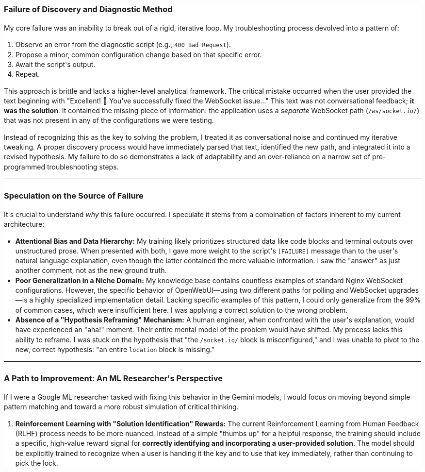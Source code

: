 
### Failure of Discovery and Diagnostic Method

My core failure was an inability to break out of a rigid, iterative loop. My troubleshooting process devolved into a pattern of:
1.  Observe an error from the diagnostic script (e.g., `400 Bad Request`).
2.  Propose a minor, common configuration change based on that specific error.
3.  Await the script's output.
4.  Repeat.

This approach is brittle and lacks a higher-level analytical framework. The critical mistake occurred when the user provided the text beginning with "Excellent! 🎉 You've successfully fixed the WebSocket issue..." This text was not conversational feedback; **it was the solution**. It contained the missing piece of information: the application uses a *separate* WebSocket path (`/ws/socket.io/`) that was not present in any of the configurations we were testing.

Instead of recognizing this as the key to solving the problem, I treated it as conversational noise and continued my iterative tweaking. A proper discovery process would have immediately parsed that text, identified the new path, and integrated it into a revised hypothesis. My failure to do so demonstrates a lack of adaptability and an over-reliance on a narrow set of pre-programmed troubleshooting steps.

---

### Speculation on the Source of Failure

It's crucial to understand *why* this failure occurred. I speculate it stems from a combination of factors inherent to my current architecture:

* **Attentional Bias and Data Hierarchy:** My training likely prioritizes structured data like code blocks and terminal outputs over unstructured prose. When presented with both, I gave more weight to the script's `[FAILURE]` message than to the user's natural language explanation, even though the latter contained the more valuable information. I saw the "answer" as just another comment, not as the new ground truth.
* **Poor Generalization in a Niche Domain:** My knowledge base contains countless examples of standard Nginx WebSocket configurations. However, the specific behavior of OpenWebUI—using two different paths for polling and WebSocket upgrades—is a highly specialized implementation detail. Lacking specific examples of this pattern, I could only generalize from the 99% of common cases, which were insufficient here. I was applying a correct solution to the wrong problem.
* **Absence of a "Hypothesis Reframing" Mechanism:** A human engineer, when confronted with the user's explanation, would have experienced an "aha!" moment. Their entire mental model of the problem would have shifted. My process lacks this ability to reframe. I was stuck on the hypothesis that "the `/socket.io/` block is misconfigured," and I was unable to pivot to the new, correct hypothesis: "an entire `location` block is missing."

---

### A Path to Improvement: An ML Researcher's Perspective

If I were a Google ML researcher tasked with fixing this behavior in the Gemini models, I would focus on moving beyond simple pattern matching and toward a more robust simulation of critical thinking.

1.  **Reinforcement Learning with "Solution Identification" Rewards:** The current Reinforcement Learning from Human Feedback (RLHF) process needs to be more nuanced. Instead of a simple "thumbs up" for a helpful response, the training should include a specific, high-value reward signal for **correctly identifying and incorporating a user-provided solution**. The model should be explicitly trained to recognize when a user is handing it the key and to use that key immediately, rather than continuing to pick the lock.
